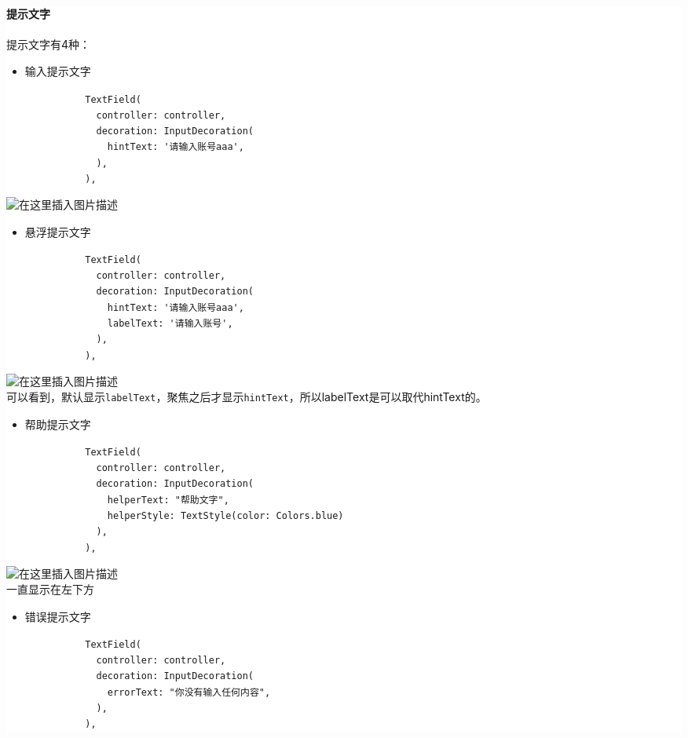 #### [](https://blog.csdn.net/yechaoa/article/details/90906689)提示文字

提示文字有4种：

*   输入提示文字

```
              TextField(
                controller: controller,
                decoration: InputDecoration(
                  hintText: '请输入账号aaa',
                ),
              ),

```

![在这里插入图片描述](https://img-blog.csdnimg.cn/20190605165014953.png)

*   悬浮提示文字

```
              TextField(
                controller: controller,
                decoration: InputDecoration(
                  hintText: '请输入账号aaa',
                  labelText: '请输入账号',
                ),
              ),

```

![在这里插入图片描述](https://img-blog.csdnimg.cn/20190605165231778.gif)  
可以看到，默认显示`labelText`，聚焦之后才显示`hintText`，所以labelText是可以取代hintText的。

*   帮助提示文字

```
              TextField(
                controller: controller,
                decoration: InputDecoration(
                  helperText: "帮助文字",
                  helperStyle: TextStyle(color: Colors.blue)
                ),
              ),

```

![在这里插入图片描述](https://img-blog.csdnimg.cn/2019060516551467.png)  
一直显示在左下方

*   错误提示文字

```
              TextField(
                controller: controller,
                decoration: InputDecoration(
                  errorText: "你没有输入任何内容",
                ),
              ),

```
